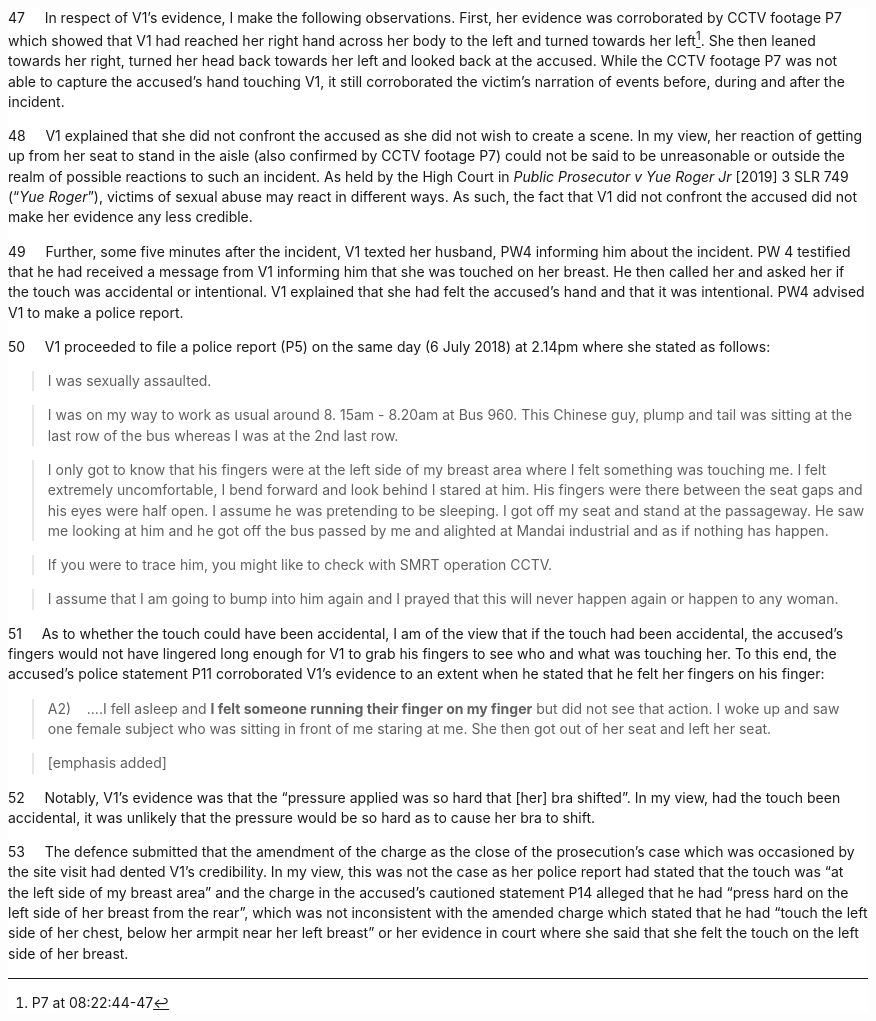 47     In respect of V1’s evidence, I make the following observations. First, her evidence was corroborated by CCTV footage P7 which showed that V1 had reached her right hand across her body to the left and turned towards her left[^2]. She then leaned towards her right, turned her head back towards her left and looked back at the accused. While the CCTV footage P7 was not able to capture the accused’s hand touching V1, it still corroborated the victim’s narration of events before, during and after the incident.

48     V1 explained that she did not confront the accused as she did not wish to create a scene. In my view, her reaction of getting up from her seat to stand in the aisle (also confirmed by CCTV footage P7) could not be said to be unreasonable or outside the realm of possible reactions to such an incident. As held by the High Court in _Public Prosecutor v Yue Roger Jr_ <span class="citation">\[2019\] 3 SLR 749</span> (“_Yue Roger_”), victims of sexual abuse may react in different ways. As such, the fact that V1 did not confront the accused did not make her evidence any less credible.

49     Further, some five minutes after the incident, V1 texted her husband, PW4 informing him about the incident. PW 4 testified that he had received a message from V1 informing him that she was touched on her breast. He then called her and asked her if the touch was accidental or intentional. V1 explained that she had felt the accused’s hand and that it was intentional. PW4 advised V1 to make a police report.

50     V1 proceeded to file a police report (P5) on the same day (6 July 2018) at 2.14pm where she stated as follows:

> I was sexually assaulted.

> I was on my way to work as usual around 8. 15am - 8.20am at Bus 960. This Chinese guy, plump and tail was sitting at the last row of the bus whereas I was at the 2nd last row.

> I only got to know that his fingers were at the left side of my breast area where I felt something was touching me. I felt extremely uncomfortable, I bend forward and look behind I stared at him. His fingers were there between the seat gaps and his eyes were half open. I assume he was pretending to be sleeping. I got off my seat and stand at the passageway. He saw me looking at him and he got off the bus passed by me and alighted at Mandai industrial and as if nothing has happen.

> If you were to trace him, you might like to check with SMRT operation CCTV.

> I assume that I am going to bump into him again and I prayed that this will never happen again or happen to any woman.

51     As to whether the touch could have been accidental, I am of the view that if the touch had been accidental, the accused’s fingers would not have lingered long enough for V1 to grab his fingers to see who and what was touching her. To this end, the accused’s police statement P11 corroborated V1’s evidence to an extent when he stated that he felt her fingers on his finger:

> A2)    ….I fell asleep and **I felt someone running their finger on my finger** but did not see that action. I woke up and saw one female subject who was sitting in front of me staring at me. She then got out of her seat and left her seat.

> \[emphasis added\]

52     Notably, V1’s evidence was that the “pressure applied was so hard that \[her\] bra shifted”. In my view, had the touch been accidental, it was unlikely that the pressure would be so hard as to cause her bra to shift.

53     The defence submitted that the amendment of the charge as the close of the prosecution’s case which was occasioned by the site visit had dented V1’s credibility. In my view, this was not the case as her police report had stated that the touch was “at the left side of my breast area” and the charge in the accused’s cautioned statement P14 alleged that he had “press hard on the left side of her breast from the rear”, which was not inconsistent with the amended charge which stated that he had “touch the left side of her chest, below her armpit near her left breast” or her evidence in court where she said that she felt the touch on the left side of her breast.


[^1]: NE, 3 December 2020, 11:9-17
[^2]: P7 at 08:22:44-47
[^3]: NE 9 September 2020, Page 48:18-20
[^4]: NE 31 March 2021, Page 76:11 -21